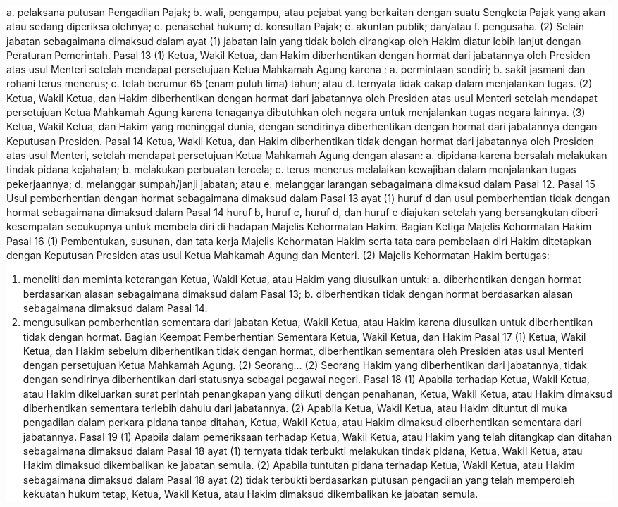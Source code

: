 a. pelaksana putusan Pengadilan Pajak;
b. wali, pengampu, atau pejabat yang berkaitan dengan suatu Sengketa Pajak yang akan atau sedang diperiksa olehnya;
c. penasehat hukum;
d. konsultan Pajak;
e. akuntan publik; dan/atau
f. pengusaha.
(2) Selain jabatan sebagaimana dimaksud dalam ayat (1) jabatan lain yang tidak boleh dirangkap oleh Hakim diatur lebih lanjut dengan Peraturan Pemerintah.
Pasal 13
(1) Ketua, Wakil Ketua, dan Hakim diberhentikan dengan hormat dari jabatannya oleh Presiden atas usul Menteri setelah mendapat persetujuan Ketua Mahkamah Agung karena :
a. permintaan sendiri;
b. sakit jasmani dan rohani terus menerus;
c. telah berumur 65 (enam puluh lima) tahun; atau
d. ternyata tidak cakap dalam menjalankan tugas.
(2) Ketua, Wakil Ketua, dan Hakim diberhentikan dengan hormat dari jabatannya oleh Presiden atas usul Menteri setelah mendapat persetujuan Ketua Mahkamah Agung karena tenaganya dibutuhkan oleh negara untuk menjalankan tugas negara lainnya.
(3) Ketua, Wakil Ketua, dan Hakim yang meninggal dunia, dengan sendirinya diberhentikan dengan hormat dari jabatannya dengan Keputusan Presiden.
Pasal 14
Ketua, Wakil Ketua, dan Hakim diberhentikan tidak dengan hormat dari jabatannya oleh Presiden atas usul Menteri, setelah mendapat persetujuan Ketua Mahkamah Agung dengan alasan:
a. dipidana karena bersalah melakukan tindak pidana kejahatan;
b. melakukan perbuatan tercela;
c. terus menerus melalaikan kewajiban dalam menjalankan tugas pekerjaannya;
d. melanggar sumpah/janji jabatan; atau
e. melanggar larangan sebagaimana dimaksud dalam Pasal 12.
Pasal 15
Usul pemberhentian dengan hormat sebagaimana dimaksud dalam Pasal 13 ayat (1) huruf d dan usul pemberhentian tidak dengan hormat sebagaimana dimaksud dalam Pasal 14 huruf b, huruf c, huruf d, dan huruf e diajukan setelah yang bersangkutan diberi kesempatan secukupnya untuk membela diri di hadapan Majelis Kehormatan Hakim.
Bagian Ketiga Majelis Kehormatan Hakim
Pasal 16
(1) Pembentukan, susunan, dan tata kerja Majelis Kehormatan Hakim serta tata cara pembelaan diri Hakim ditetapkan dengan Keputusan Presiden atas usul Ketua Mahkamah Agung dan Menteri.
(2) Majelis Kehormatan Hakim bertugas:
1. meneliti dan meminta keterangan Ketua, Wakil Ketua, atau Hakim yang diusulkan untuk:
a. diberhentikan dengan hormat berdasarkan alasan sebagaimana dimaksud dalam Pasal 13;
b. diberhentikan tidak dengan hormat berdasarkan alasan sebagaimana dimaksud dalam Pasal 14.
2. mengusulkan pemberhentian sementara dari jabatan Ketua, Wakil Ketua, atau Hakim karena diusulkan untuk diberhentikan tidak dengan hormat.
Bagian Keempat Pemberhentian Sementara Ketua, Wakil Ketua, dan Hakim
Pasal 17
(1) Ketua, Wakil Ketua, dan Hakim sebelum diberhentikan tidak dengan hormat, diberhentikan sementara oleh Presiden atas usul Menteri dengan persetujuan Ketua Mahkamah Agung.
(2) Seorang...
(2) Seorang Hakim yang diberhentikan dari jabatannya, tidak dengan sendirinya diberhentikan dari statusnya sebagai pegawai negeri.
Pasal 18
(1) Apabila terhadap Ketua, Wakil Ketua, atau Hakim dikeluarkan surat perintah penangkapan yang diikuti dengan penahanan, Ketua, Wakil Ketua, atau Hakim dimaksud diberhentikan sementara terlebih dahulu dari jabatannya.
(2) Apabila Ketua, Wakil Ketua, atau Hakim dituntut di muka pengadilan dalam perkara pidana tanpa ditahan, Ketua, Wakil Ketua, atau Hakim dimaksud diberhentikan sementara dari jabatannya.
Pasal 19
(1) Apabila dalam pemeriksaan terhadap Ketua, Wakil Ketua, atau Hakim yang telah ditangkap dan ditahan sebagaimana dimaksud dalam Pasal 18 ayat (1) ternyata tidak terbukti melakukan tindak pidana, Ketua, Wakil Ketua, atau Hakim dimaksud dikembalikan ke jabatan semula.
(2) Apabila tuntutan pidana terhadap Ketua, Wakil Ketua, atau Hakim sebagaimana dimaksud dalam Pasal 18 ayat (2) tidak terbukti berdasarkan putusan pengadilan yang telah memperoleh kekuatan hukum tetap, Ketua, Wakil Ketua, atau Hakim dimaksud dikembalikan ke jabatan semula.